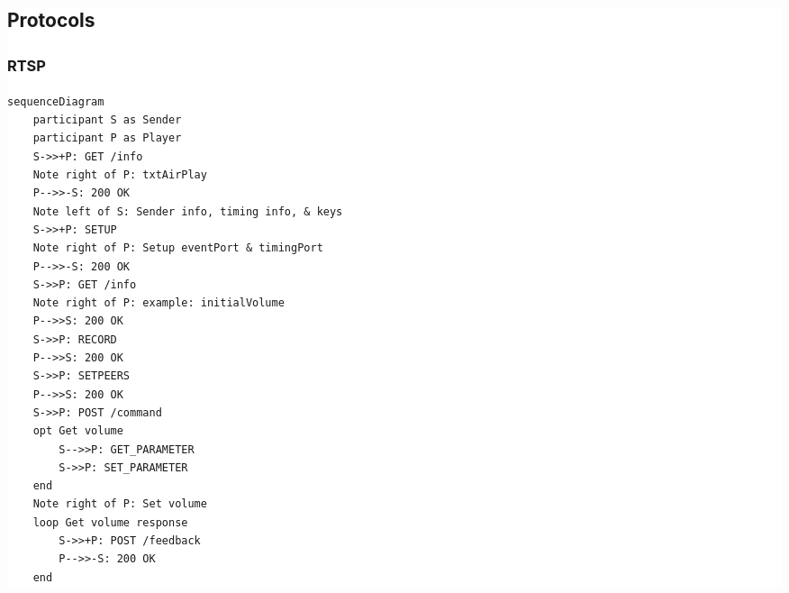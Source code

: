 ## Protocols

### RTSP
```mermaid
sequenceDiagram
    participant S as Sender
    participant P as Player
    S->>+P: GET /info
    Note right of P: txtAirPlay
    P-->>-S: 200 OK
    Note left of S: Sender info, timing info, & keys
    S->>+P: SETUP
    Note right of P: Setup eventPort & timingPort
    P-->>-S: 200 OK
    S->>P: GET /info
    Note right of P: example: initialVolume
    P-->>S: 200 OK
    S->>P: RECORD
    P-->>S: 200 OK
    S->>P: SETPEERS
    P-->>S: 200 OK
    S->>P: POST /command
    opt Get volume
        S-->>P: GET_PARAMETER
        S->>P: SET_PARAMETER
    end
    Note right of P: Set volume
    loop Get volume response
        S->>+P: POST /feedback
        P-->>-S: 200 OK
    end
```
